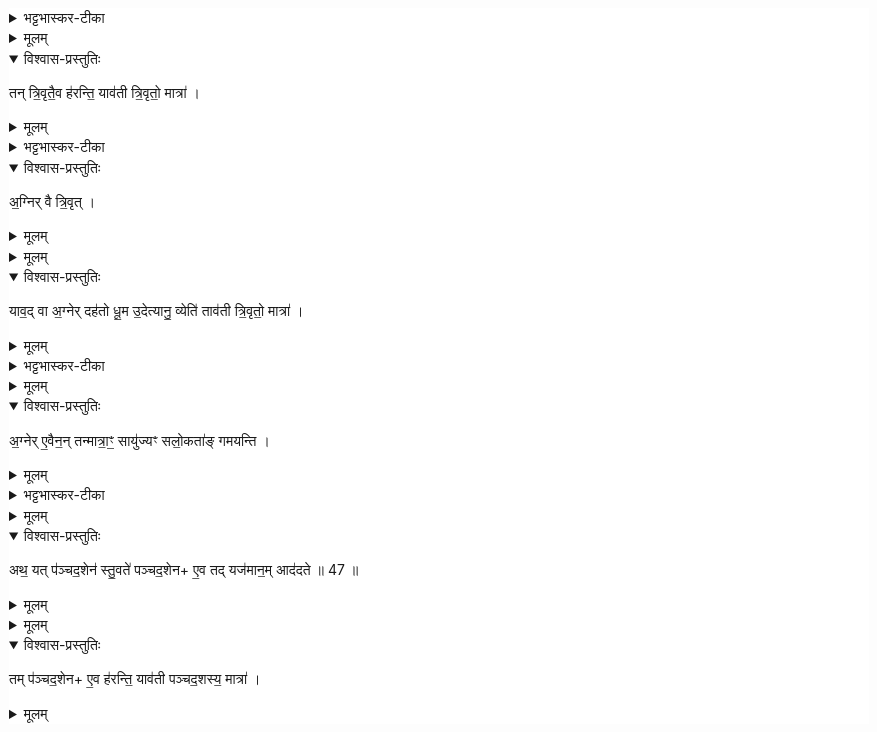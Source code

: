 <details><summary>भट्टभास्कर-टीका</summary></details>


<details><summary>मूलम्</summary></details>

<details open><summary>विश्वास-प्रस्तुतिः</summary>

तन् त्रि॒वृतै॒व ह॑रन्ति॒ याव॑ती त्रि॒वृतो॒ मात्रा॑ ।  
</details>

<details><summary>मूलम्</summary></details>

<details><summary>भट्टभास्कर-टीका</summary></details>

<details open><summary>विश्वास-प्रस्तुतिः</summary>

अ॒ग्निर् वै त्रि॒वृत् ।  
</details>

<details><summary>मूलम्</summary></details>


<details><summary>मूलम्</summary></details>

<details open><summary>विश्वास-प्रस्तुतिः</summary>

याव॒द् वा अ॒ग्नेर् दह॑तो धू॒म उ॒देत्यानु॒ व्येति॑ ताव॑ती त्रि॒वृतो॒ मात्रा॑ ।  
</details>

<details><summary>मूलम्</summary></details>

<details><summary>भट्टभास्कर-टीका</summary></details>


<details><summary>मूलम्</summary></details>

<details open><summary>विश्वास-प्रस्तुतिः</summary>

अ॒ग्नेर् ए॒वैन॒न् तन्मात्रा॒ꣳ॒ सायु॑ज्यꣳ सलो॒कता॑ङ् गमयन्ति ।  
</details>

<details><summary>मूलम्</summary></details>

<details><summary>भट्टभास्कर-टीका</summary></details>


<details><summary>मूलम्</summary></details>

<details open><summary>विश्वास-प्रस्तुतिः</summary>

अथ॒ यत् प॑ञ्चद॒शेन॑ स्तु॒वते॑ पञ्चद॒शेन+ ए॒व तद् यज॑मान॒म् आद॑दते ॥ 47 ॥  
</details>

<details><summary>मूलम्</summary></details>


<details><summary>मूलम्</summary></details>

<details open><summary>विश्वास-प्रस्तुतिः</summary>

तम् प॑ञ्चद॒शेन+ ए॒व ह॑रन्ति॒ याव॑ती पञ्चद॒शस्य॒ मात्रा॑ ।
</details>

<details><summary>मूलम्</summary></details>
